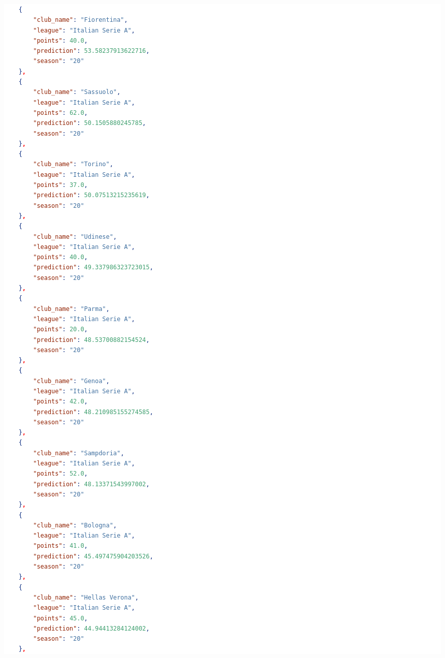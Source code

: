 ```json
    {
        "club_name": "Fiorentina",
        "league": "Italian Serie A",
        "points": 40.0,
        "prediction": 53.58237913622716,
        "season": "20"
    },
    {
        "club_name": "Sassuolo",
        "league": "Italian Serie A",
        "points": 62.0,
        "prediction": 50.1505880245785,
        "season": "20"
    },
    {
        "club_name": "Torino",
        "league": "Italian Serie A",
        "points": 37.0,
        "prediction": 50.07513215235619,
        "season": "20"
    },
    {
        "club_name": "Udinese",
        "league": "Italian Serie A",
        "points": 40.0,
        "prediction": 49.337986323723015,
        "season": "20"
    },
    {
        "club_name": "Parma",
        "league": "Italian Serie A",
        "points": 20.0,
        "prediction": 48.53700882154524,
        "season": "20"
    },
    {
        "club_name": "Genoa",
        "league": "Italian Serie A",
        "points": 42.0,
        "prediction": 48.210985155274585,
        "season": "20"
    },
    {
        "club_name": "Sampdoria",
        "league": "Italian Serie A",
        "points": 52.0,
        "prediction": 48.13371543997002,
        "season": "20"
    },
    {
        "club_name": "Bologna",
        "league": "Italian Serie A",
        "points": 41.0,
        "prediction": 45.497475904203526,
        "season": "20"
    },
    {
        "club_name": "Hellas Verona",
        "league": "Italian Serie A",
        "points": 45.0,
        "prediction": 44.94413284124002,
        "season": "20"
    },
```